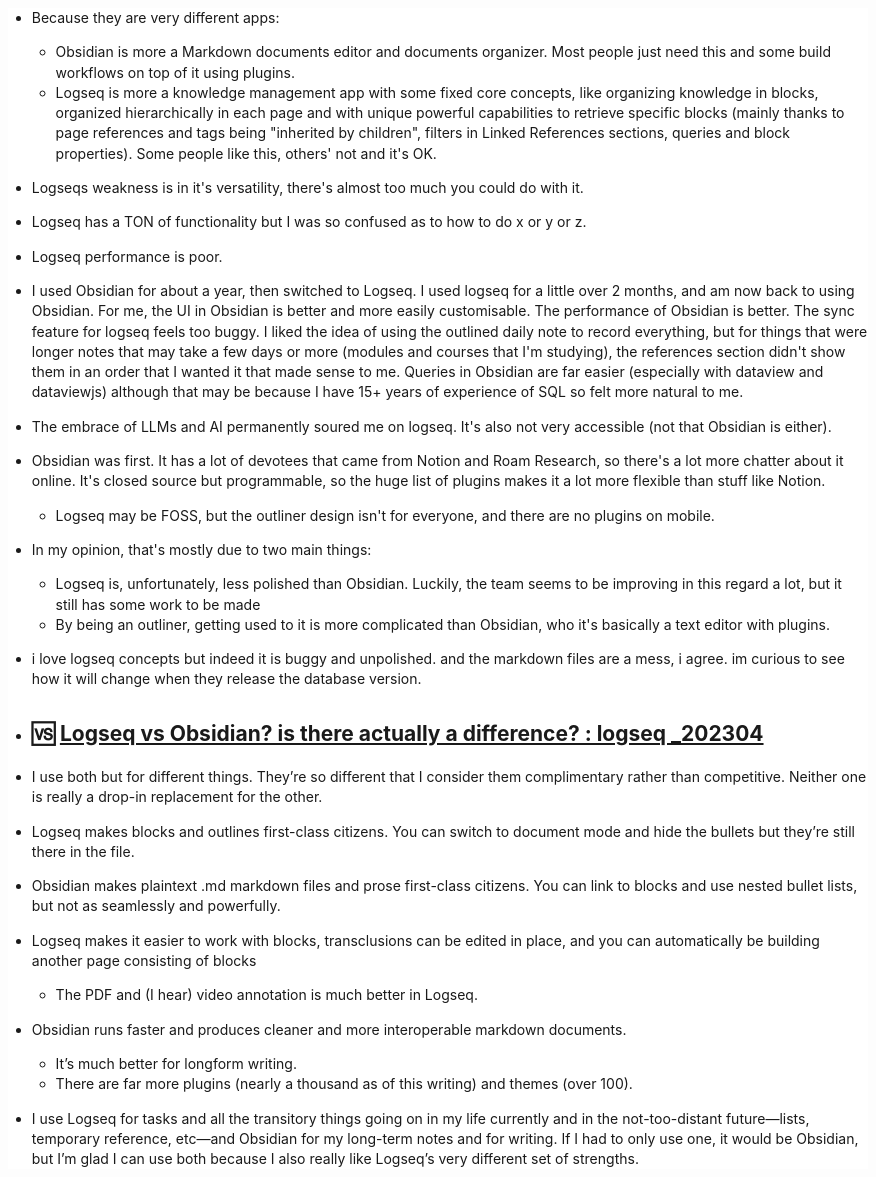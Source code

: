 - Because they are very different apps:
  - Obsidian is more a Markdown documents editor and documents organizer. Most people just need this and some build workflows on top of it using plugins.
  - Logseq is more a knowledge management app with some fixed core concepts, like organizing knowledge in blocks, organized hierarchically in each page and with unique powerful capabilities to retrieve specific blocks (mainly thanks to page references and tags being "inherited by children", filters in Linked References sections, queries and block properties). Some people like this, others' not and it's OK.

- Logseqs weakness is in it's versatility, there's almost too much you could do with it.
- Logseq has a TON of functionality but I was so confused as to how to do x or y or z.

- Logseq performance is poor.

- I used Obsidian for about a year, then switched to Logseq. I used logseq for a little over 2 months, and am now back to using Obsidian. For me, the UI in Obsidian is better and more easily customisable. The performance of Obsidian is better. The sync feature for logseq feels too buggy. I liked the idea of using the outlined daily note to record everything, but for things that were longer notes that may take a few days or more (modules and courses that I'm studying), the references section didn't show them in an order that I wanted it that made sense to me. Queries in Obsidian are far easier (especially with dataview and dataviewjs) although that may be because I have 15+ years of experience of SQL so felt more natural to me.

- The embrace of LLMs and AI permanently soured me on logseq. It's also not very accessible (not that Obsidian is either).

- Obsidian was first. It has a lot of devotees that came from Notion and Roam Research, so there's a lot more chatter about it online. It's closed source but programmable, so the huge list of plugins makes it a lot more flexible than stuff like Notion.
  - Logseq may be FOSS, but the outliner design isn't for everyone, and there are no plugins on mobile.

- In my opinion, that's mostly due to two main things:
  - Logseq is, unfortunately, less polished than Obsidian. Luckily, the team seems to be improving in this regard a lot, but it still has some work to be made
  - By being an outliner, getting used to it is more complicated than Obsidian, who it's basically a text editor with plugins.

- i love logseq concepts but indeed it is buggy and unpolished. and the markdown files are a mess, i agree. im curious to see how it will change when they release the database version.

- ## 🆚️ [Logseq vs Obsidian? is there actually a difference? : logseq _202304](https://www.reddit.com/r/logseq/comments/12hxo9c/logseq_vs_obsidian_is_there_actually_a_difference/)
- I use both but for different things. They’re so different that I consider them complimentary rather than competitive. Neither one is really a drop-in replacement for the other.
- Logseq makes blocks and outlines first-class citizens. You can switch to document mode and hide the bullets but they’re still there in the file.
- Obsidian makes plaintext .md markdown files and prose first-class citizens. You can link to blocks and use nested bullet lists, but not as seamlessly and powerfully.
- Logseq makes it easier to work with blocks, transclusions can be edited in place, and you can automatically be building another page consisting of blocks 
  - The PDF and (I hear) video annotation is much better in Logseq. 
- Obsidian runs faster and produces cleaner and more interoperable markdown documents. 
  - It’s much better for longform writing. 
  - There are far more plugins (nearly a thousand as of this writing) and themes (over 100). 
- I use Logseq for tasks and all the transitory things going on in my life currently and in the not-too-distant future—lists, temporary reference, etc—and Obsidian for my long-term notes and for writing. If I had to only use one, it would be Obsidian, but I’m glad I can use both because I also really like Logseq’s very different set of strengths.

